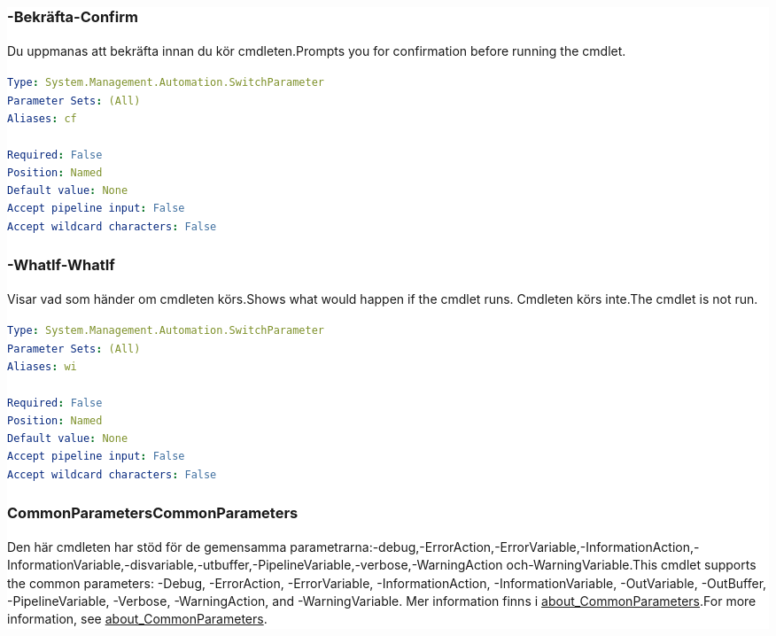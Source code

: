 ### <span data-ttu-id="5cd1e-159">-Bekräfta</span><span class="sxs-lookup"><span data-stu-id="5cd1e-159">-Confirm</span></span>
<span data-ttu-id="5cd1e-160">Du uppmanas att bekräfta innan du kör cmdleten.</span><span class="sxs-lookup"><span data-stu-id="5cd1e-160">Prompts you for confirmation before running the cmdlet.</span></span>

```yaml
Type: System.Management.Automation.SwitchParameter
Parameter Sets: (All)
Aliases: cf

Required: False
Position: Named
Default value: None
Accept pipeline input: False
Accept wildcard characters: False
```

### <span data-ttu-id="5cd1e-161">-WhatIf</span><span class="sxs-lookup"><span data-stu-id="5cd1e-161">-WhatIf</span></span>
<span data-ttu-id="5cd1e-162">Visar vad som händer om cmdleten körs.</span><span class="sxs-lookup"><span data-stu-id="5cd1e-162">Shows what would happen if the cmdlet runs.</span></span> <span data-ttu-id="5cd1e-163">Cmdleten körs inte.</span><span class="sxs-lookup"><span data-stu-id="5cd1e-163">The cmdlet is not run.</span></span>

```yaml
Type: System.Management.Automation.SwitchParameter
Parameter Sets: (All)
Aliases: wi

Required: False
Position: Named
Default value: None
Accept pipeline input: False
Accept wildcard characters: False
```

### <span data-ttu-id="5cd1e-164">CommonParameters</span><span class="sxs-lookup"><span data-stu-id="5cd1e-164">CommonParameters</span></span>
<span data-ttu-id="5cd1e-165">Den här cmdleten har stöd för de gemensamma parametrarna:-debug,-ErrorAction,-ErrorVariable,-InformationAction,-InformationVariable,-disvariable,-utbuffer,-PipelineVariable,-verbose,-WarningAction och-WarningVariable.</span><span class="sxs-lookup"><span data-stu-id="5cd1e-165">This cmdlet supports the common parameters: -Debug, -ErrorAction, -ErrorVariable, -InformationAction, -InformationVariable, -OutVariable, -OutBuffer, -PipelineVariable, -Verbose, -WarningAction, and -WarningVariable.</span></span> <span data-ttu-id="5cd1e-166">Mer information finns i [about_CommonParameters](http://go.microsoft.com/fwlink/?LinkID=113216).</span><span class="sxs-lookup"><span data-stu-id="5cd1e-166">For more information, see [about_CommonParameters](http://go.microsoft.com/fwlink/?LinkID=113216).</span></span>
